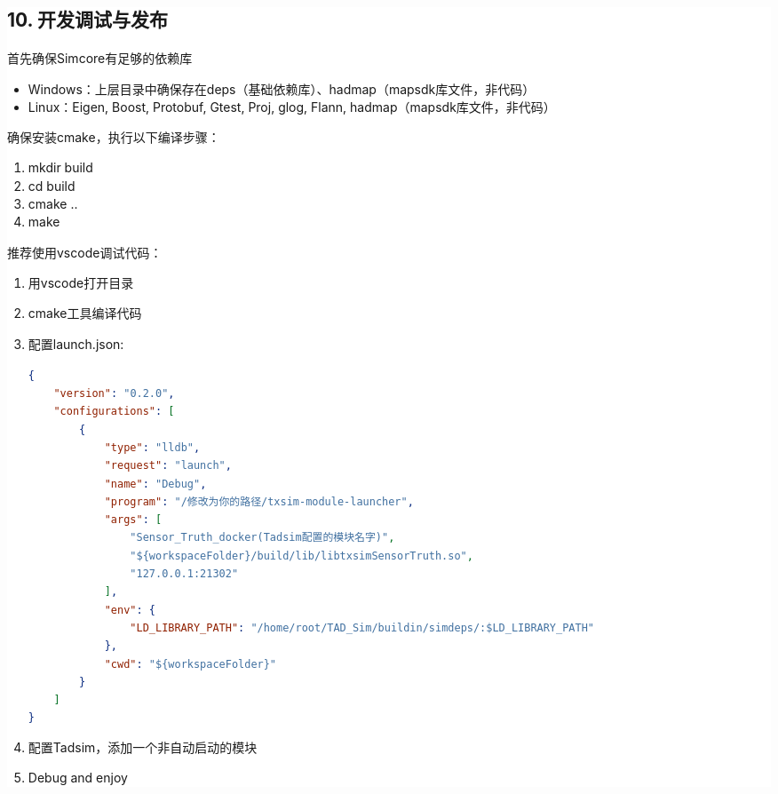 ## 10. 开发调试与发布

首先确保Simcore有足够的依赖库

* Windows：上层目录中确保存在deps（基础依赖库）、hadmap（mapsdk库文件，非代码）
* Linux：Eigen, Boost, Protobuf, Gtest, Proj, glog, Flann, hadmap（mapsdk库文件，非代码）

确保安装cmake，执行以下编译步骤：

1. mkdir build
2. cd build
3. cmake ..
4. make

推荐使用vscode调试代码：

1. 用vscode打开目录
2. cmake工具编译代码
3. 配置launch.json:

    ```json
    {
        "version": "0.2.0",
        "configurations": [
            {
                "type": "lldb",
                "request": "launch",
                "name": "Debug",
                "program": "/修改为你的路径/txsim-module-launcher",
                "args": [
                    "Sensor_Truth_docker(Tadsim配置的模块名字)",
                    "${workspaceFolder}/build/lib/libtxsimSensorTruth.so",
                    "127.0.0.1:21302"
                ],
                "env": {
                    "LD_LIBRARY_PATH": "/home/root/TAD_Sim/buildin/simdeps/:$LD_LIBRARY_PATH"
                },
                "cwd": "${workspaceFolder}"
            }
        ]
    }
    ```

4. 配置Tadsim，添加一个非自动启动的模块
5. Debug and enjoy
